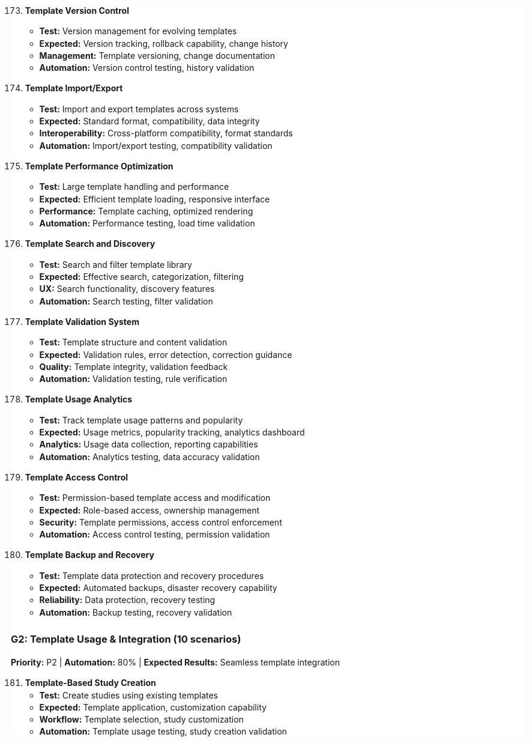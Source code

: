 173. **Template Version Control**
     - **Test:** Version management for evolving templates
     - **Expected:** Version tracking, rollback capability, change history
     - **Management:** Template versioning, change documentation
     - **Automation:** Version control testing, history validation

174. **Template Import/Export**
     - **Test:** Import and export templates across systems
     - **Expected:** Standard format, compatibility, data integrity
     - **Interoperability:** Cross-platform compatibility, format standards
     - **Automation:** Import/export testing, compatibility validation

175. **Template Performance Optimization**
     - **Test:** Large template handling and performance
     - **Expected:** Efficient template loading, responsive interface
     - **Performance:** Template caching, optimized rendering
     - **Automation:** Performance testing, load time validation

176. **Template Search and Discovery**
     - **Test:** Search and filter template library
     - **Expected:** Effective search, categorization, filtering
     - **UX:** Search functionality, discovery features
     - **Automation:** Search testing, filter validation

177. **Template Validation System**
     - **Test:** Template structure and content validation
     - **Expected:** Validation rules, error detection, correction guidance
     - **Quality:** Template integrity, validation feedback
     - **Automation:** Validation testing, rule verification

178. **Template Usage Analytics**
     - **Test:** Track template usage patterns and popularity
     - **Expected:** Usage metrics, popularity tracking, analytics dashboard
     - **Analytics:** Usage data collection, reporting capabilities
     - **Automation:** Analytics testing, data accuracy validation

179. **Template Access Control**
     - **Test:** Permission-based template access and modification
     - **Expected:** Role-based access, ownership management
     - **Security:** Template permissions, access control enforcement
     - **Automation:** Access control testing, permission validation

180. **Template Backup and Recovery**
     - **Test:** Template data protection and recovery procedures
     - **Expected:** Automated backups, disaster recovery capability
     - **Reliability:** Data protection, recovery testing
     - **Automation:** Backup testing, recovery validation

### **G2: Template Usage & Integration (10 scenarios)**
**Priority:** P2 | **Automation:** 80% | **Expected Results:** Seamless template integration

181. **Template-Based Study Creation**
     - **Test:** Create studies using existing templates
     - **Expected:** Template application, customization capability
     - **Workflow:** Template selection, study customization
     - **Automation:** Template usage testing, study creation validation
